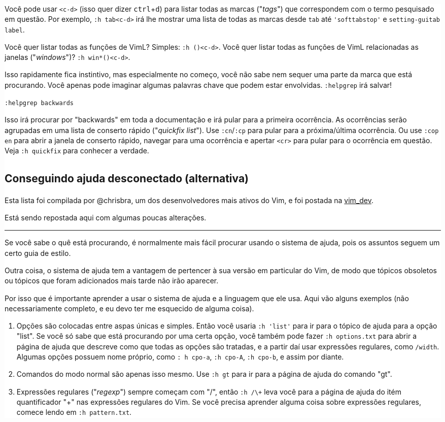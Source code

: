 Você pode usar `<c-d>` (isso quer dizer <kbd>ctrl</kbd>+<kbd>d</kbd>) para
listar todas as marcas ("_tags_") que correspondem com o termo pesquisado em
questão. Por exemplo, `:h tab<c-d>` irá lhe mostrar uma lista de todas as marcas
desde `tab` até `'softtabstop'` e `setting-guitablabel`.

Você quer listar todas as funções de VimL? Simples: `:h ()<c-d>`. Você quer
listar todas as funções de VimL relacionadas as janelas ("_windows_")? `:h
win*()<c-d>`.

Isso rapidamente fica instintivo, mas especialmente no começo, você não sabe nem
sequer uma parte da marca que está procurando. Você apenas pode imaginar algumas
palavras chave que podem estar envolvidas. `:helpgrep` irá salvar!

```
:helpgrep backwards
```

Isso irá procurar por "backwards" em toda a documentação e irá pular para a
primeira ocorrência. As ocorrências serão agrupadas em uma lista de conserto
rápido ("_quickfix list_"). Use `:cn`/`:cp` para pular para a próxima/última 
ocorrência. Ou use `:copen` para abrir a janela de conserto rápido, navegar para
uma ocorrência e apertar `<cr>` para pular para o ocorrência em questão. Veja
`:h quickfix` para conhecer a verdade.

## Conseguindo ajuda desconectado (alternativa)

Esta lista foi compilada por @chrisbra, um dos desenvolvedores mais ativos do
Vim, e foi postada na [vim_dev](https://groups.google.com/forum/#!forum/vim_dev).

Está sendo repostada aqui com algumas poucas alterações.

---

Se você sabe o quê está procurando, é normalmente mais fácil procurar usando o
sistema de ajuda, pois os assuntos seguem um certo guia de estilo.

Outra coisa, o sistema de ajuda tem a vantagem de pertencer à sua versão em
particular do Vim, de modo que tópicos obsoletos ou tópicos que foram
adicionados mais tarde não irão aparecer.

Por isso que é importante aprender a usar o sistema de ajuda e a linguagem que
ele usa. Aqui vão alguns exemplos (não necessariamente completo, e eu devo ter
me esquecido de alguma coisa).

1. Opções são colocadas entre aspas únicas e simples. Então você usaria `:h
   'list'` para ir para o tópico de ajuda para a opção "list". Se você só sabe
   que está procurando por uma certa opção, você também pode fazer `:h
   options.txt` para abrir a página de ajuda que descreve como que todas as
   opções são tratadas, e a partir daí usar expressões regulares, como `/width`.
   Algumas opções possuem nome próprio, como `: h cpo-a`, `:h cpo-A`, `:h
   cpo-b`, e assim por diante.

2. Comandos do modo normal são apenas isso mesmo. Use `:h gt` para ir para a
   página de ajuda do comando "gt".

3. Expressões regulares ("_regexp_") sempre começam com "/", então `:h /\+` leva
   você para a página de ajuda do itém quantificador "\+" nas expressões
   regulares do Vim. Se você precisa aprender alguma coisa sobre expressões
   regulares, comece lendo em `:h pattern.txt`.
